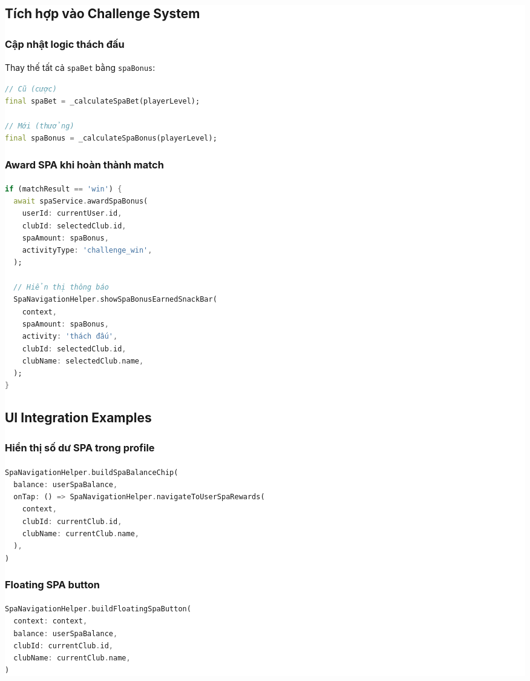 ## Tích hợp vào Challenge System

### Cập nhật logic thách đấu
Thay thế tất cả `spaBet` bằng `spaBonus`:

```dart
// Cũ (cược)
final spaBet = _calculateSpaBet(playerLevel);

// Mới (thưởng)  
final spaBonus = _calculateSpaBonus(playerLevel);
```

### Award SPA khi hoàn thành match
```dart
if (matchResult == 'win') {
  await spaService.awardSpaBonus(
    userId: currentUser.id,
    clubId: selectedClub.id, 
    spaAmount: spaBonus,
    activityType: 'challenge_win',
  );
  
  // Hiển thị thông báo
  SpaNavigationHelper.showSpaBonusEarnedSnackBar(
    context,
    spaAmount: spaBonus,
    activity: 'thách đấu',
    clubId: selectedClub.id,
    clubName: selectedClub.name,
  );
}
```

## UI Integration Examples

### Hiển thị số dư SPA trong profile
```dart
SpaNavigationHelper.buildSpaBalanceChip(
  balance: userSpaBalance,
  onTap: () => SpaNavigationHelper.navigateToUserSpaRewards(
    context,
    clubId: currentClub.id,
    clubName: currentClub.name,
  ),
)
```

### Floating SPA button  
```dart
SpaNavigationHelper.buildFloatingSpaButton(
  context: context,
  balance: userSpaBalance,
  clubId: currentClub.id,
  clubName: currentClub.name,
)
```
